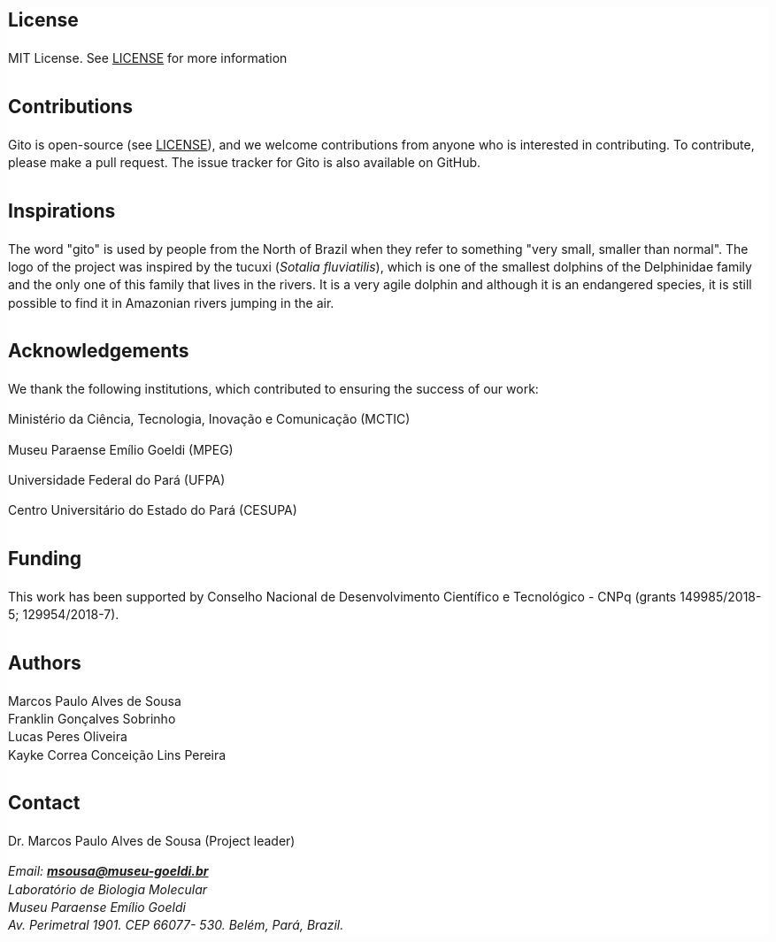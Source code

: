 ## License

MIT License. See [LICENSE](LICENSE) for more information

## Contributions

Gito is open-source (see [LICENSE](LICENSE)), and we welcome contributions from anyone who is interested in contributing. To contribute, please make a pull request. The issue tracker for Gito is also available on GitHub.

## Inspirations

The word "gito" is used by people from the North of Brazil when they refer to something "very small, smaller than normal".
The logo of the project was inspired by the tucuxi (*Sotalia fluviatilis*), which is one of the smallest dolphins of the Delphinidae family and the only one of this family that lives in the rivers. It is a very agile dolphin and although it is an endangered species, it is still possible to find it in Amazonian rivers jumping in the air.

## Acknowledgements

We thank the following institutions, which contributed to ensuring the success of our work:

Ministério da Ciência, Tecnologia, Inovação e Comunicação (MCTIC)
    
Museu Paraense Emílio Goeldi (MPEG)

Universidade Federal do Pará (UFPA)
    
Centro Universitário do Estado do Pará (CESUPA)

## Funding

This work has been supported by Conselho Nacional de Desenvolvimento Científico e Tecnológico - CNPq (grants 149985/2018-5; 129954/2018-7).

## Authors

 Marcos Paulo Alves de Sousa<br>
 Franklin Gonçalves Sobrinho <br>
 Lucas Peres Oliveira <br>
 Kayke Correa Conceição Lins Pereira
 
 ## Contact
 
Dr. Marcos Paulo Alves de Sousa (Project leader)

_Email: **msousa@museu-goeldi.br**_<br>
_Laboratório de Biologia Molecular_<br>
_Museu Paraense Emílio Goeldi_<br>
_Av. Perimetral 1901. CEP 66077- 530. Belém, Pará, Brazil._
